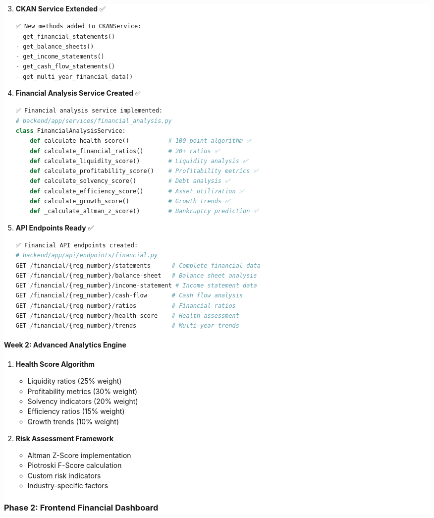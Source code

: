 3. **CKAN Service Extended** ✅
   ```python
   ✅ New methods added to CKANService:
   - get_financial_statements() 
   - get_balance_sheets()
   - get_income_statements()
   - get_cash_flow_statements()
   - get_multi_year_financial_data()
   ```

4. **Financial Analysis Service Created** ✅
   ```python
   ✅ Financial analysis service implemented:
   # backend/app/services/financial_analysis.py
   class FinancialAnalysisService:
       def calculate_health_score()           # 100-point algorithm ✅
       def calculate_financial_ratios()       # 20+ ratios ✅
       def calculate_liquidity_score()        # Liquidity analysis ✅
       def calculate_profitability_score()    # Profitability metrics ✅
       def calculate_solvency_score()         # Debt analysis ✅
       def calculate_efficiency_score()       # Asset utilization ✅
       def calculate_growth_score()           # Growth trends ✅
       def _calculate_altman_z_score()        # Bankruptcy prediction ✅
   ```

5. **API Endpoints Ready** ✅
   ```python
   ✅ Financial API endpoints created:
   # backend/app/api/endpoints/financial.py
   GET /financial/{reg_number}/statements      # Complete financial data
   GET /financial/{reg_number}/balance-sheet   # Balance sheet analysis
   GET /financial/{reg_number}/income-statement # Income statement data
   GET /financial/{reg_number}/cash-flow       # Cash flow analysis
   GET /financial/{reg_number}/ratios          # Financial ratios
   GET /financial/{reg_number}/health-score    # Health assessment
   GET /financial/{reg_number}/trends          # Multi-year trends
   ```

#### **Week 2: Advanced Analytics Engine**
1. **Health Score Algorithm**
   - Liquidity ratios (25% weight)
   - Profitability metrics (30% weight)
   - Solvency indicators (20% weight)
   - Efficiency ratios (15% weight)
   - Growth trends (10% weight)

2. **Risk Assessment Framework**
   - Altman Z-Score implementation
   - Piotroski F-Score calculation
   - Custom risk indicators
   - Industry-specific factors

### **Phase 2: Frontend Financial Dashboard**
